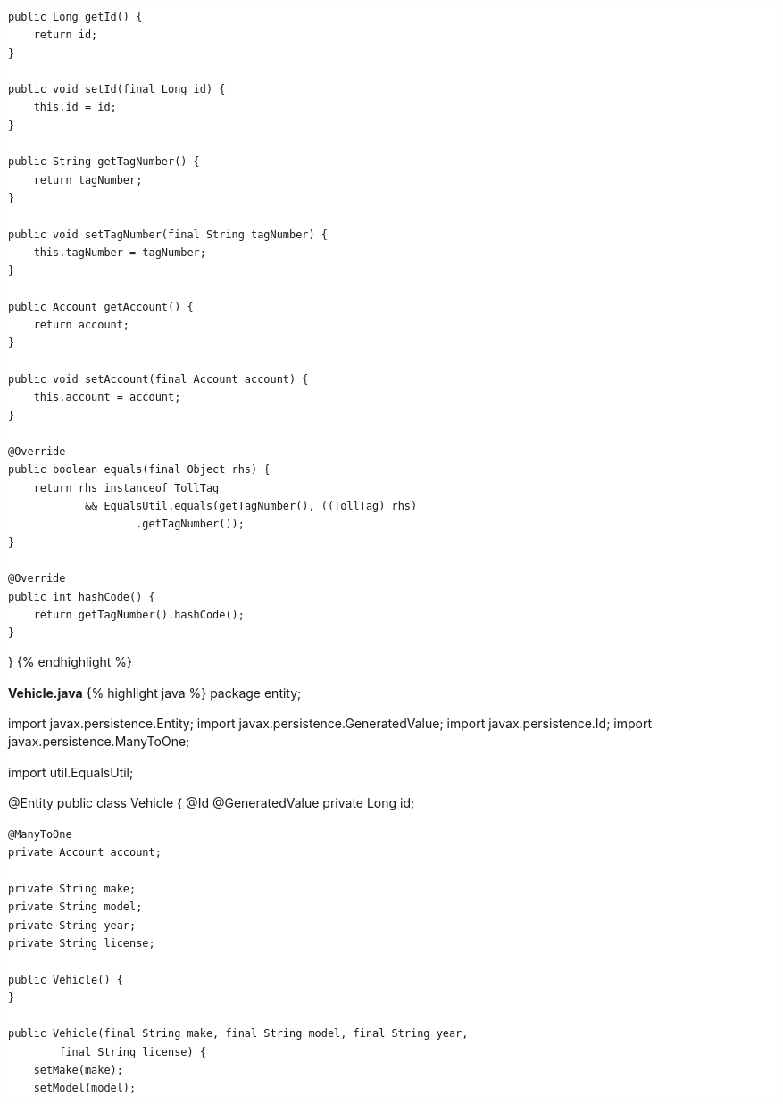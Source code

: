 
    public Long getId() {
        return id;
    }

    public void setId(final Long id) {
        this.id = id;
    }

    public String getTagNumber() {
        return tagNumber;
    }

    public void setTagNumber(final String tagNumber) {
        this.tagNumber = tagNumber;
    }

    public Account getAccount() {
        return account;
    }

    public void setAccount(final Account account) {
        this.account = account;
    }

    @Override
    public boolean equals(final Object rhs) {
        return rhs instanceof TollTag
                && EqualsUtil.equals(getTagNumber(), ((TollTag) rhs)
                        .getTagNumber());
    }

    @Override
    public int hashCode() {
        return getTagNumber().hashCode();
    }
}
{% endhighlight %}

**Vehicle.java**
{% highlight java %}
package entity;

import javax.persistence.Entity;
import javax.persistence.GeneratedValue;
import javax.persistence.Id;
import javax.persistence.ManyToOne;

import util.EqualsUtil;

@Entity
public class Vehicle {
    @Id
    @GeneratedValue
    private Long id;

    @ManyToOne
    private Account account;

    private String make;
    private String model;
    private String year;
    private String license;

    public Vehicle() {
    }

    public Vehicle(final String make, final String model, final String year,
            final String license) {
        setMake(make);
        setModel(model);